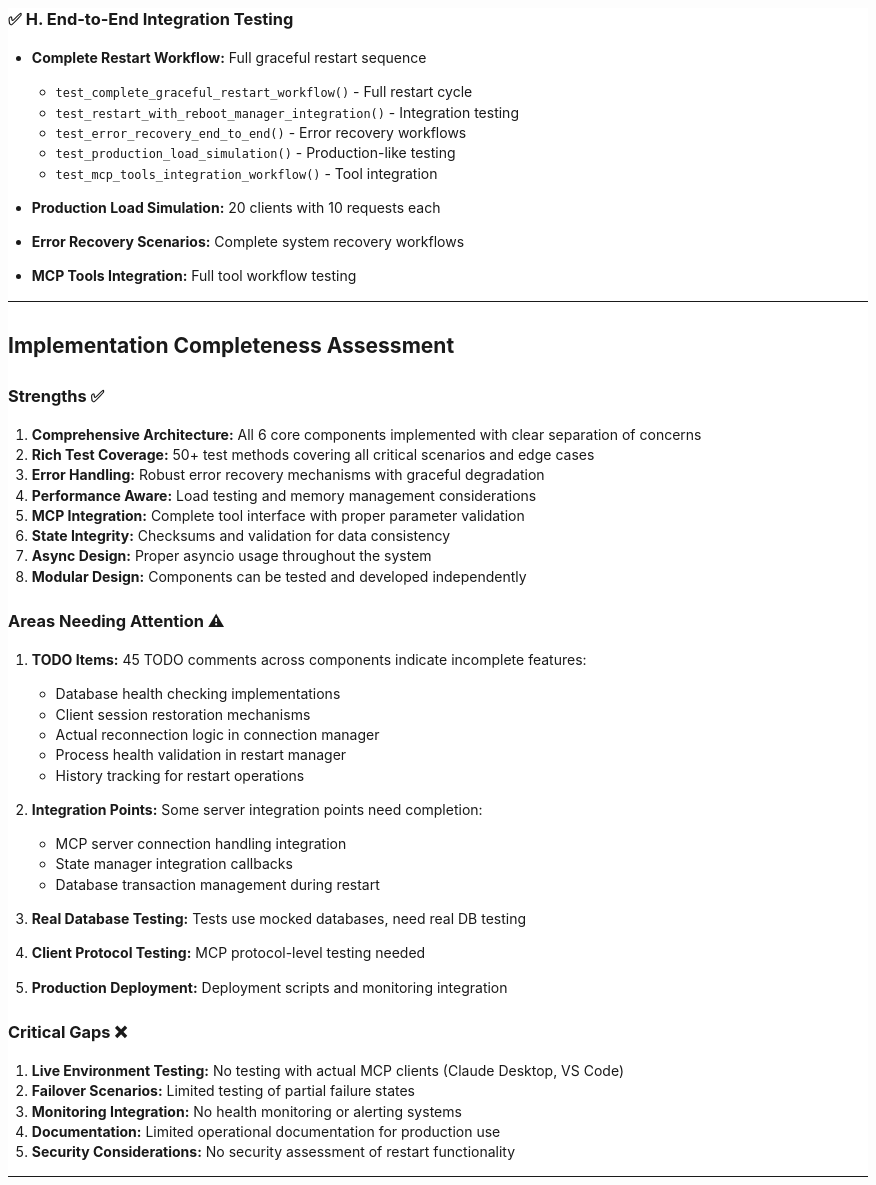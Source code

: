 ### ✅ H. End-to-End Integration Testing
- **Complete Restart Workflow:** Full graceful restart sequence
  - `test_complete_graceful_restart_workflow()` - Full restart cycle
  - `test_restart_with_reboot_manager_integration()` - Integration testing
  - `test_error_recovery_end_to_end()` - Error recovery workflows
  - `test_production_load_simulation()` - Production-like testing
  - `test_mcp_tools_integration_workflow()` - Tool integration

- **Production Load Simulation:** 20 clients with 10 requests each
- **Error Recovery Scenarios:** Complete system recovery workflows
- **MCP Tools Integration:** Full tool workflow testing

---

## Implementation Completeness Assessment

### Strengths ✅
1. **Comprehensive Architecture:** All 6 core components implemented with clear separation of concerns
2. **Rich Test Coverage:** 50+ test methods covering all critical scenarios and edge cases
3. **Error Handling:** Robust error recovery mechanisms with graceful degradation
4. **Performance Aware:** Load testing and memory management considerations
5. **MCP Integration:** Complete tool interface with proper parameter validation
6. **State Integrity:** Checksums and validation for data consistency
7. **Async Design:** Proper asyncio usage throughout the system
8. **Modular Design:** Components can be tested and developed independently

### Areas Needing Attention ⚠️
1. **TODO Items:** 45 TODO comments across components indicate incomplete features:
   - Database health checking implementations
   - Client session restoration mechanisms  
   - Actual reconnection logic in connection manager
   - Process health validation in restart manager
   - History tracking for restart operations

2. **Integration Points:** Some server integration points need completion:
   - MCP server connection handling integration
   - State manager integration callbacks
   - Database transaction management during restart

3. **Real Database Testing:** Tests use mocked databases, need real DB testing
4. **Client Protocol Testing:** MCP protocol-level testing needed
5. **Production Deployment:** Deployment scripts and monitoring integration

### Critical Gaps ❌
1. **Live Environment Testing:** No testing with actual MCP clients (Claude Desktop, VS Code)
2. **Failover Scenarios:** Limited testing of partial failure states
3. **Monitoring Integration:** No health monitoring or alerting systems
4. **Documentation:** Limited operational documentation for production use
5. **Security Considerations:** No security assessment of restart functionality

---